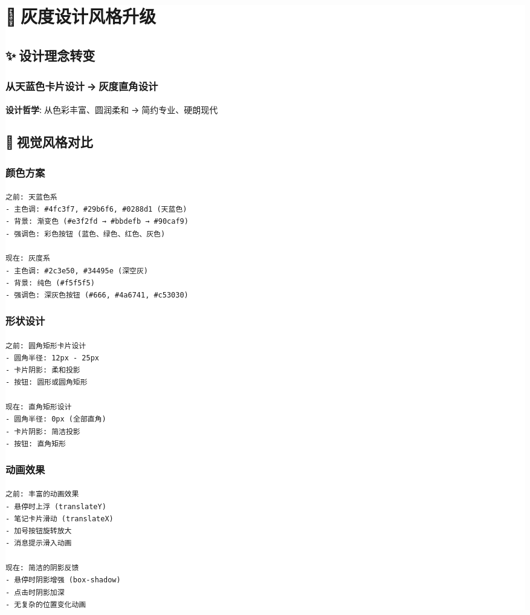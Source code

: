 # 🎨 灰度设计风格升级

## ✨ 设计理念转变

### 从天蓝色卡片设计 → 灰度直角设计

**设计哲学**: 从色彩丰富、圆润柔和 → 简约专业、硬朗现代

## 🎯 视觉风格对比

### 颜色方案
```
之前: 天蓝色系
- 主色调: #4fc3f7, #29b6f6, #0288d1 (天蓝色)
- 背景: 渐变色 (#e3f2fd → #bbdefb → #90caf9)
- 强调色: 彩色按钮 (蓝色、绿色、红色、灰色)

现在: 灰度系
- 主色调: #2c3e50, #34495e (深空灰)
- 背景: 纯色 (#f5f5f5)
- 强调色: 深灰色按钮 (#666, #4a6741, #c53030)
```

### 形状设计
```
之前: 圆角矩形卡片设计
- 圆角半径: 12px - 25px
- 卡片阴影: 柔和投影
- 按钮: 圆形或圆角矩形

现在: 直角矩形设计
- 圆角半径: 0px (全部直角)
- 卡片阴影: 简洁投影
- 按钮: 直角矩形
```

### 动画效果
```
之前: 丰富的动画效果
- 悬停时上浮 (translateY)
- 笔记卡片滑动 (translateX)
- 加号按钮旋转放大
- 消息提示滑入动画

现在: 简洁的阴影反馈
- 悬停时阴影增强 (box-shadow)
- 点击时阴影加深
- 无复杂的位置变化动画
```
